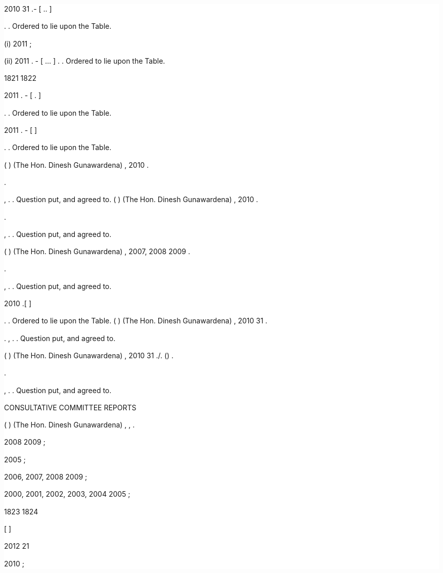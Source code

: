 2010 31 .- [ .. ]

. . Ordered to lie upon the Table.

(i) 2011 ;

(ii) 2011 . - [ ... ] . . Ordered to lie upon the Table.

1821 1822

2011 . - [ . ]

. . Ordered to lie upon the Table.

2011 . - [ ]

. . Ordered to lie upon the Table.

( ) (The Hon. Dinesh Gunawardena) , 2010 .

.

, . . Question put, and agreed to. ( ) (The Hon. Dinesh Gunawardena) , 2010 .

.

, . . Question put, and agreed to.

( ) (The Hon. Dinesh Gunawardena) , 2007, 2008 2009 .

.

, . . Question put, and agreed to.

2010 .[ ]

. . Ordered to lie upon the Table. ( ) (The Hon. Dinesh Gunawardena) , 2010 31 .

. , . . Question put, and agreed to.

( ) (The Hon. Dinesh Gunawardena) , 2010 31 ./. () .

.

, . . Question put, and agreed to.

CONSULTATIVE COMMITTEE REPORTS

( ) (The Hon. Dinesh Gunawardena) , , .

2008 2009 ;

2005 ;

2006, 2007, 2008 2009 ;

2000, 2001, 2002, 2003, 2004 2005 ;

1823 1824

[ ]

2012 21

2010 ;
